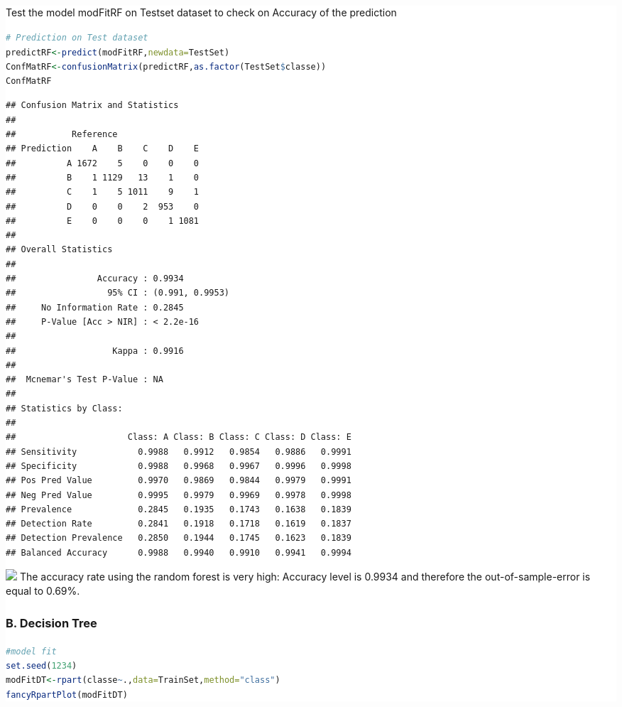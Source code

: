 Test the model modFitRF on Testset dataset to check on Accuracy of the prediction 



```r
# Prediction on Test dataset
predictRF<-predict(modFitRF,newdata=TestSet)
ConfMatRF<-confusionMatrix(predictRF,as.factor(TestSet$classe))
ConfMatRF
```

```
## Confusion Matrix and Statistics
## 
##           Reference
## Prediction    A    B    C    D    E
##          A 1672    5    0    0    0
##          B    1 1129   13    1    0
##          C    1    5 1011    9    1
##          D    0    0    2  953    0
##          E    0    0    0    1 1081
## 
## Overall Statistics
##                                          
##                Accuracy : 0.9934         
##                  95% CI : (0.991, 0.9953)
##     No Information Rate : 0.2845         
##     P-Value [Acc > NIR] : < 2.2e-16      
##                                          
##                   Kappa : 0.9916         
##                                          
##  Mcnemar's Test P-Value : NA             
## 
## Statistics by Class:
## 
##                      Class: A Class: B Class: C Class: D Class: E
## Sensitivity            0.9988   0.9912   0.9854   0.9886   0.9991
## Specificity            0.9988   0.9968   0.9967   0.9996   0.9998
## Pos Pred Value         0.9970   0.9869   0.9844   0.9979   0.9991
## Neg Pred Value         0.9995   0.9979   0.9969   0.9978   0.9998
## Prevalence             0.2845   0.1935   0.1743   0.1638   0.1839
## Detection Rate         0.2841   0.1918   0.1718   0.1619   0.1837
## Detection Prevalence   0.2850   0.1944   0.1745   0.1623   0.1839
## Balanced Accuracy      0.9988   0.9940   0.9910   0.9941   0.9994
```


![](Project-Course-RMD_files/figure-html/unnamed-chunk-8-1.png)
The accuracy rate using the random forest is very high: Accuracy level is 0.9934 and therefore the out-of-sample-error is equal to 0.69%.  

### B. Decision Tree

```r
#model fit
set.seed(1234)
modFitDT<-rpart(classe~.,data=TrainSet,method="class")
fancyRpartPlot(modFitDT)
```
